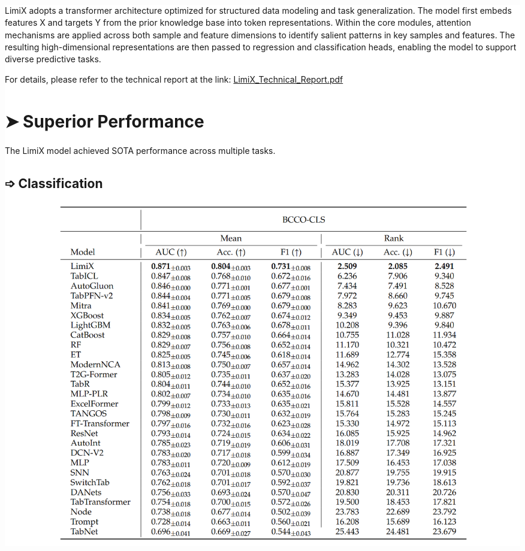 LimiX adopts a transformer architecture optimized for structured data modeling and task generalization. The model first embeds features X and targets Y from the prior knowledge base into token representations. Within the core modules, attention mechanisms are applied across both sample and feature dimensions to identify salient patterns in key samples and features. The resulting high-dimensional representations are then passed to regression and classification heads, enabling the model to support diverse predictive tasks. 

For details, please refer to the technical report at the link: [LimiX_Technical_Report.pdf](https://github.com/limix-ldm/LimiX/blob/main/LimiX_Technical_Report.pdf)

# ➤ Superior Performance 
The LimiX model achieved SOTA performance across multiple tasks.

## ➩ Classification
<div align="center">
  <img src="doc/Classifier.png" alt="Classification" width="80%">
</div>
